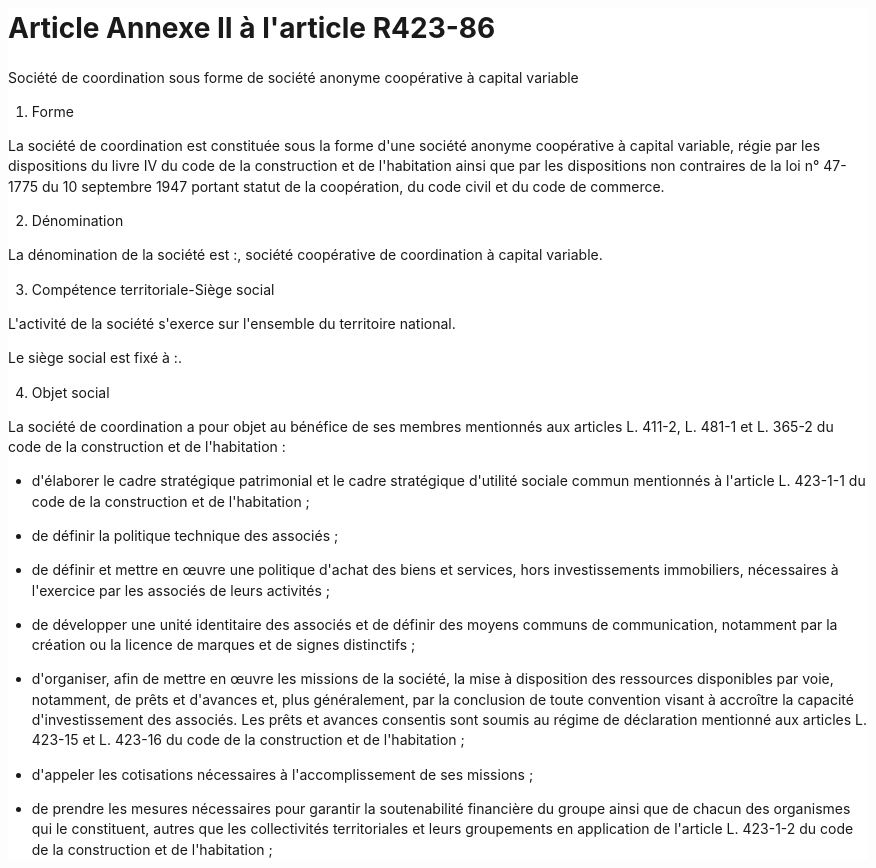 # Article Annexe II à l'article R423-86

Société de coordination sous forme de société anonyme coopérative à capital variable

1. Forme

La société de coordination est constituée sous la forme d'une société anonyme coopérative à capital variable, régie par les
dispositions du livre IV du code de la construction et de l'habitation ainsi que par les dispositions non contraires de la
loi n° 47-1775 du 10 septembre 1947 portant statut de la coopération, du code civil et du code de commerce.

2. Dénomination

La dénomination de la société est :, société coopérative de coordination à capital variable.

3. Compétence territoriale-Siège social

L'activité de la société s'exerce sur l'ensemble du territoire national.

Le siège social est fixé à :.

4. Objet social

La société de coordination a pour objet au bénéfice de ses membres mentionnés aux articles L. 411-2, L. 481-1 et L. 365-2 du
code de la construction et de l'habitation :

- d'élaborer le cadre stratégique patrimonial et le cadre stratégique d'utilité sociale commun mentionnés à l'article L.
423-1-1 du code de la construction et de l'habitation ;

- de définir la politique technique des associés ;

- de définir et mettre en œuvre une politique d'achat des biens et services, hors investissements immobiliers, nécessaires à
l'exercice par les associés de leurs activités ;

- de développer une unité identitaire des associés et de définir des moyens communs de communication, notamment par la
création ou la licence de marques et de signes distinctifs ;

- d'organiser, afin de mettre en œuvre les missions de la société, la mise à disposition des ressources disponibles par voie,
notamment, de prêts et d'avances et, plus généralement, par la conclusion de toute convention visant à accroître la capacité
d'investissement des associés. Les prêts et avances consentis sont soumis au régime de déclaration mentionné aux articles L.
423-15 et L. 423-16 du code de la construction et de l'habitation ;

- d'appeler les cotisations nécessaires à l'accomplissement de ses missions ;

- de prendre les mesures nécessaires pour garantir la soutenabilité financière du groupe ainsi que de chacun des organismes
qui le constituent, autres que les collectivités territoriales et leurs groupements en application de l'article L. 423-1-2 du
code de la construction et de l'habitation ;

